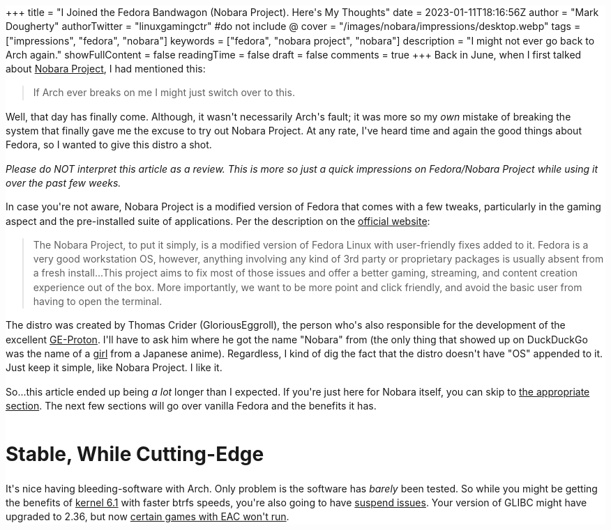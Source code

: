 +++
title = "I Joined the Fedora Bandwagon (Nobara Project). Here's My Thoughts"
date = 2023-01-11T18:16:56Z
author = "Mark Dougherty"
authorTwitter = "linuxgamingctr" #do not include @
cover = "/images/nobara/impressions/desktop.webp"
tags = ["impressions", "fedora", "nobara"]
keywords = ["fedora", "nobara project", "nobara"]
description = "I might not ever go back to Arch again."
showFullContent = false
readingTime = false
draft = false
comments = true
+++
Back in June, when I first talked about [Nobara Project](https://linuxgamingcentral.com/posts/nobara-project/), I had mentioned this:
> If Arch ever breaks on me I might just switch over to this.

Well, that day has finally come. Although, it wasn't necessarily Arch's fault; it was more so my *own* mistake of breaking the system that finally gave me the excuse to try out Nobara Project. At any rate, I've heard time and again the good things about Fedora, so I wanted to give this distro a shot.

*Please do NOT interpret this article as a review. This is more so just a quick impressions on Fedora/Nobara Project while using it over the past few weeks.*

In case you're not aware, Nobara Project is a modified version of Fedora that comes with a few tweaks, particularly in the gaming aspect and the pre-installed suite of applications. Per the description on the [official website](https://nobaraproject.org/):
> The Nobara Project, to put it simply, is a modified version of Fedora Linux with user-friendly fixes added to it. Fedora is a very good workstation OS, however, anything involving any kind of 3rd party or proprietary packages is usually absent from a fresh install...This project aims to fix most of those issues and offer a better gaming, streaming, and content creation experience out of the box. More importantly, we want to be more point and click friendly, and avoid the basic user from having to open the terminal.

The distro was created by Thomas Crider (GloriousEggroll), the person who's also responsible for the development of the excellent [GE-Proton](https://linuxgamingcentral.com/tags/ge-proton/). I'll have to ask him where he got the name "Nobara" from (the only thing that showed up on DuckDuckGo was the name of a [girl](https://jujutsu-kaisen.fandom.com/wiki/Nobara_Kugisaki) from a Japanese anime). Regardless, I kind of dig the fact that the distro doesn't have "OS" appended to it. Just keep it simple, like Nobara Project. I like it.

So...this article ended up being *a lot* longer than I expected. If you're just here for Nobara itself, you can skip to [the appropriate section](#difference-between-nobara-project-and-vanilla-fedora). The next few sections will go over vanilla Fedora and the benefits it has.

# Stable, While Cutting-Edge
It's nice having bleeding-software with Arch. Only problem is the software has *barely* been tested. So while you might be getting the benefits of [kernel 6.1](https://linuxgamingcentral.com/posts/kernel-6.1-released/) with faster btrfs speeds, you're also going to have [suspend issues](https://lists.archlinux.org/archives/list/arch-general@lists.archlinux.org/thread/YUTWVY6LIZDS4H63CT6N2WXHB3FYXUKA/). Your version of GLIBC might have upgraded to 2.36, but now [certain games with EAC won't run](https://linuxgamingcentral.com/posts/glibc-eac/).

